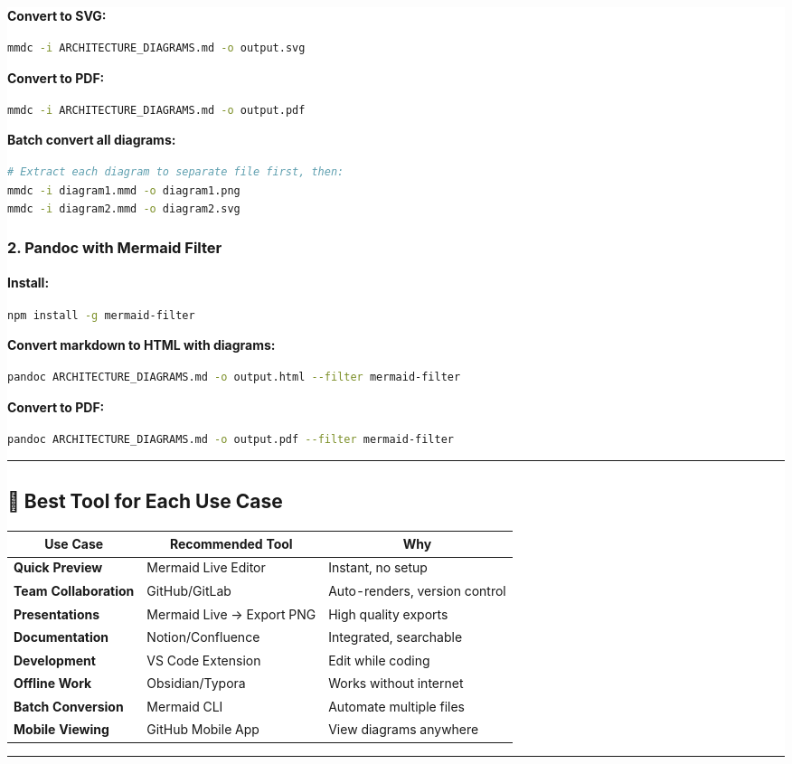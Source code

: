 **Convert to SVG:**
```bash
mmdc -i ARCHITECTURE_DIAGRAMS.md -o output.svg
```

**Convert to PDF:**
```bash
mmdc -i ARCHITECTURE_DIAGRAMS.md -o output.pdf
```

**Batch convert all diagrams:**
```bash
# Extract each diagram to separate file first, then:
mmdc -i diagram1.mmd -o diagram1.png
mmdc -i diagram2.mmd -o diagram2.svg
```

### 2. **Pandoc with Mermaid Filter**

**Install:**
```bash
npm install -g mermaid-filter
```

**Convert markdown to HTML with diagrams:**
```bash
pandoc ARCHITECTURE_DIAGRAMS.md -o output.html --filter mermaid-filter
```

**Convert to PDF:**
```bash
pandoc ARCHITECTURE_DIAGRAMS.md -o output.pdf --filter mermaid-filter
```

---

## 🎯 Best Tool for Each Use Case

| Use Case | Recommended Tool | Why |
|----------|-----------------|-----|
| **Quick Preview** | Mermaid Live Editor | Instant, no setup |
| **Team Collaboration** | GitHub/GitLab | Auto-renders, version control |
| **Presentations** | Mermaid Live → Export PNG | High quality exports |
| **Documentation** | Notion/Confluence | Integrated, searchable |
| **Development** | VS Code Extension | Edit while coding |
| **Offline Work** | Obsidian/Typora | Works without internet |
| **Batch Conversion** | Mermaid CLI | Automate multiple files |
| **Mobile Viewing** | GitHub Mobile App | View diagrams anywhere |

---
